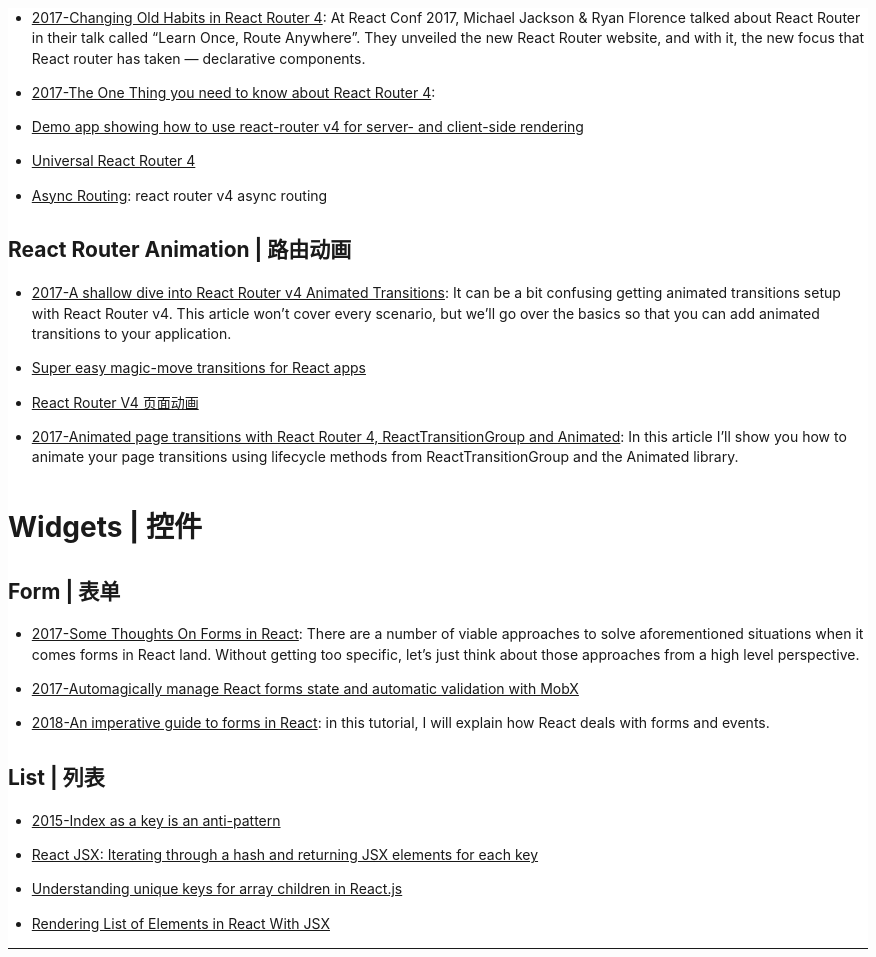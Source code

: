 - [2017-Changing Old Habits in React Router 4](https://parg.co/bVv): At React Conf 2017, Michael Jackson & Ryan Florence talked about React Router in their talk called “Learn Once, Route Anywhere”. They unveiled the new React Router website, and with it, the new focus that React router has taken — declarative components.

- [2017-The One Thing you need to know about React Router 4](https://parg.co/bIf):

- [Demo app showing how to use react-router v4 for server- and client-side rendering](https://github.com/technology-ebay-de/universal-react-router4)

- [Universal React Router 4](https://gist.github.com/ryanflorence/efbe562332d4f1cc9331202669763741)

- [Async Routing](https://github.com/zackify/react-router-async-routing): react router v4 async routing

## React Router Animation | 路由动画

- [2017-A shallow dive into React Router v4 Animated Transitions](https://parg.co/b1I): It can be a bit confusing getting animated transitions setup with React Router v4. This article won’t cover every scenario, but we’ll go over the basics so that you can add animated transitions to your application.

- [Super easy magic-move transitions for React apps](https://github.com/berzniz/react-overdrive)

- [React Router V4 页面动画](https://github.com/tkh44/data-driven-motion/blob/master/demo/src/App.js#L187-L191)

- [2017-Animated page transitions with React Router 4, ReactTransitionGroup and Animated](https://parg.co/bel): In this article I’ll show you how to animate your page transitions using lifecycle methods from ReactTransitionGroup and the Animated library.

# Widgets | 控件

## Form | 表单

- [2017-Some Thoughts On Forms in React](https://parg.co/bIR): There are a number of viable approaches to solve aforementioned situations when it comes forms in React land. Without getting too specific, let’s just think about those approaches from a high level perspective.

- [2017-Automagically manage React forms state and automatic validation with MobX](https://medium.com/@foxhound87/automagically-manage-react-forms-state-with-mobx-and-automatic-validation-2b00a32b9769)

- [2018-An imperative guide to forms in React](https://blog.logrocket.com/an-imperative-guide-to-forms-in-react-927d9670170a?source=linkShare-fe48c4221a4c-1519391172): in this tutorial, I will explain how React deals with forms and events.

## List | 列表

- [2015-Index as a key is an anti-pattern](https://parg.co/beq)

- [React JSX: Iterating through a hash and returning JSX elements for each key](http://stackoverflow.com/questions/29534224/react-jsx-iterating-through-a-hash-and-returning-jsx-elements-for-each-key)

- [Understanding unique keys for array children in React.js](http://stackoverflow.com/questions/28329382/understanding-unique-keys-for-array-children-in-react-js)

- [Rendering List of Elements in React With JSX](http://jasonjl.me/blog/2015/04/18/rendering-list-of-elements-in-react-with-jsx/)

---
